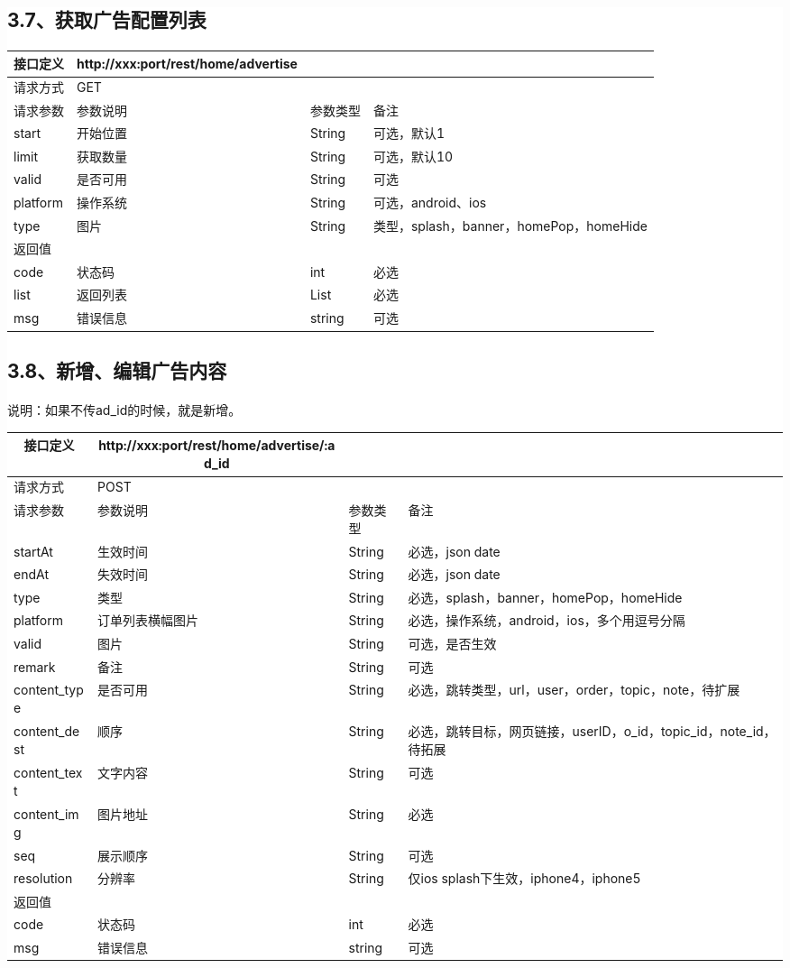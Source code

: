 ## 3.7、获取广告配置列表

|接口定义|http://xxx:port/rest/home/advertise | | |
| ---- | ---- | ---- | ---- |
|请求方式|GET|
|请求参数|参数说明|参数类型|备注|
|start|开始位置|String|可选，默认1|
|limit|获取数量|String|可选，默认10|
|valid|是否可用|String|可选|
|platform|操作系统|String|可选，android、ios|
|type|图片|String|类型，splash，banner，homePop，homeHide|
|返回值| 
|code|状态码|int|必选|
|list|返回列表|List|必选|
|msg|错误信息|string|可选|

## 3.8、新增、编辑广告内容

说明：如果不传ad_id的时候，就是新增。

|接口定义|http://xxx:port/rest/home/advertise/:ad_id | | |
| ---- | ---- | ---- | ---- |
|请求方式|POST|
|请求参数|参数说明|参数类型|备注|
|startAt|生效时间|String|必选，json date|
|endAt|失效时间|String|必选，json date|
|type|类型|String|必选，splash，banner，homePop，homeHide|
|platform|订单列表横幅图片|String|必选，操作系统，android，ios，多个用逗号分隔|
|valid|图片|String|可选，是否生效|
|remark|备注|String|可选|
|content_type|是否可用|String|必选，跳转类型，url，user，order，topic，note，待扩展|
|content_dest|顺序|String|必选，跳转目标，网页链接，userID，o_id，topic_id，note_id，待拓展|
|content_text|文字内容|String|可选|
|content_img|图片地址|String|必选|
|seq|展示顺序|String|可选|
|resolution|分辨率|String|仅ios splash下生效，iphone4，iphone5|
|返回值| 
|code|状态码|int|必选|
|msg|错误信息|string|可选|
